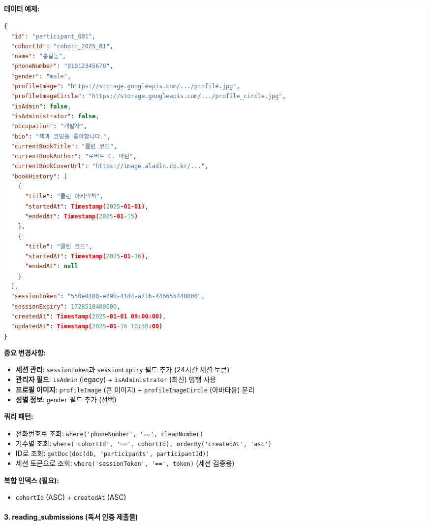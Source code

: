 **데이터 예제:**
```json
{
  "id": "participant_001",
  "cohortId": "cohort_2025_01",
  "name": "홍길동",
  "phoneNumber": "01012345678",
  "gender": "male",
  "profileImage": "https://storage.googleapis.com/.../profile.jpg",
  "profileImageCircle": "https://storage.googleapis.com/.../profile_circle.jpg",
  "isAdmin": false,
  "isAdministrator": false,
  "occupation": "개발자",
  "bio": "책과 코딩을 좋아합니다.",
  "currentBookTitle": "클린 코드",
  "currentBookAuthor": "로버트 C. 마틴",
  "currentBookCoverUrl": "https://image.aladin.co.kr/...",
  "bookHistory": [
    {
      "title": "클린 아키텍처",
      "startedAt": Timestamp(2025-01-01),
      "endedAt": Timestamp(2025-01-15)
    },
    {
      "title": "클린 코드",
      "startedAt": Timestamp(2025-01-16),
      "endedAt": null
    }
  ],
  "sessionToken": "550e8400-e29b-41d4-a716-446655440000",
  "sessionExpiry": 1728518400000,
  "createdAt": Timestamp(2025-01-01 09:00:00),
  "updatedAt": Timestamp(2025-01-16 10:30:00)
}
```

**중요 변경사항:**
- **세션 관리**: `sessionToken`과 `sessionExpiry` 필드 추가 (24시간 세션 토큰)
- **관리자 필드**: `isAdmin` (legacy) + `isAdministrator` (최신) 병행 사용
- **프로필 이미지**: `profileImage` (큰 이미지) + `profileImageCircle` (아바타용) 분리
- **성별 정보**: `gender` 필드 추가 (선택)

**쿼리 패턴:**
- 전화번호로 조회: `where('phoneNumber', '==', cleanNumber)`
- 기수별 조회: `where('cohortId', '==', cohortId), orderBy('createdAt', 'asc')`
- ID로 조회: `getDoc(doc(db, 'participants', participantId))`
- 세션 토큰으로 조회: `where('sessionToken', '==', token)` (세션 검증용)

**복합 인덱스 (필요):**
- `cohortId` (ASC) + `createdAt` (ASC)

#### 3. reading_submissions (독서 인증 제출물)
